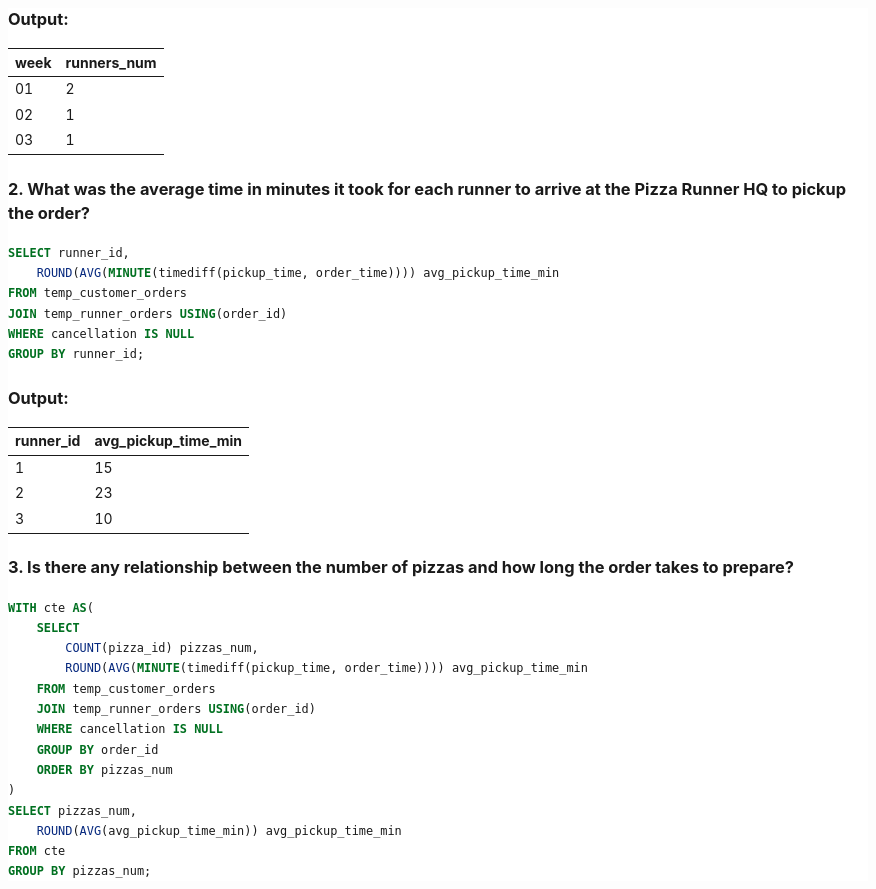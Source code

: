 ### Output:
|  week|runners_num|
|------|-----------|
|01    | 2         |
|02    | 1         |
|03    | 1         |


### 2. What was the average time in minutes it took for each runner to arrive at the Pizza Runner HQ to pickup the order?

```sql
SELECT runner_id,
	ROUND(AVG(MINUTE(timediff(pickup_time, order_time)))) avg_pickup_time_min
FROM temp_customer_orders
JOIN temp_runner_orders USING(order_id)
WHERE cancellation IS NULL
GROUP BY runner_id;
```

### Output:
|  runner_id|avg_pickup_time_min|
|-----------|-------------------|
|1          | 15                |
|2          | 23                |
|3          | 10                |


### 3. Is there any relationship between the number of pizzas and how long the order takes to prepare?

```sql
WITH cte AS(
	SELECT
		COUNT(pizza_id) pizzas_num,
		ROUND(AVG(MINUTE(timediff(pickup_time, order_time)))) avg_pickup_time_min
	FROM temp_customer_orders
	JOIN temp_runner_orders USING(order_id)
	WHERE cancellation IS NULL
	GROUP BY order_id
	ORDER BY pizzas_num
)
SELECT pizzas_num,
	ROUND(AVG(avg_pickup_time_min)) avg_pickup_time_min
FROM cte
GROUP BY pizzas_num;
```
